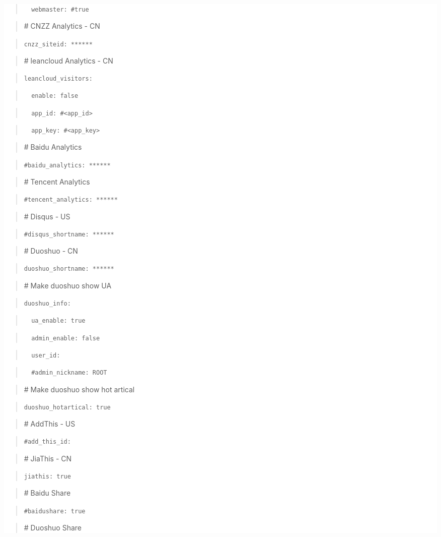 >       webmaster: #true

>\# CNZZ Analytics - CN

>     cnzz_siteid: ******

>\# leancloud Analytics - CN

>     leancloud_visitors:

>       enable: false

>       app_id: #<app_id>

>       app_key: #<app_key>

>\# Baidu Analytics

>     #baidu_analytics: ******

>\# Tencent Analytics

>     #tencent_analytics: ******

>

>\# Disqus - US

>     #disqus_shortname: ******

>\# Duoshuo - CN

>     duoshuo_shortname: ******

>\# Make duoshuo show UA

>     duoshuo_info:

>       ua_enable: true

>       admin_enable: false

>       user_id:

>       #admin_nickname: ROOT

>\# Make duoshuo show hot artical

>     duoshuo_hotartical: true

>

>\# AddThis - US

>     #add_this_id:

>\# JiaThis - CN

>     jiathis: true

>\# Baidu Share

>     #baidushare: true

>\# Duoshuo Share
